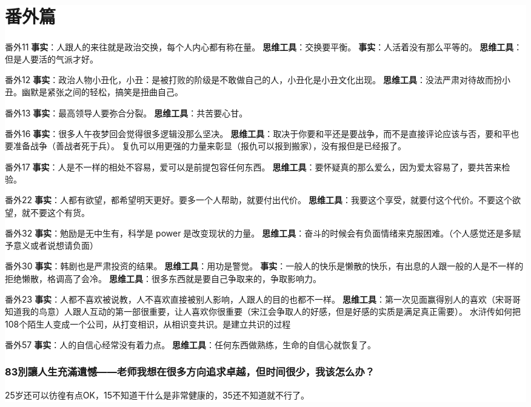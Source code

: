 
# 番外篇


番外11
**事实**：人跟人的来往就是政治交换，每个人内心都有称在量。
**思维工具**：交换要平衡。
**事实**：人活着没有那么平等的。
**思维工具**：但是人要活的气派才好。

番外12
**事实**：政治人物小丑化，小丑：是被打败的阶级是不敢做自己的人，小丑化是小丑文化出现。
**思维工具**：没法严肃对待故而扮小丑。幽默是紧张之间的轻松，搞笑是扭曲自己。

番外13
**事实**：最高领导人要弥合分裂。
**思维工具**：共苦要心甘。

番外16
**事实**：很多人午夜梦回会觉得很多逻辑没那么坚决。
**思维工具**：取决于你要和平还是要战争，而不是直接评论应该与否，要和平也要准备战争（善战者死于兵）。
复仇可以用更强的力量来彰显（报仇可以报到搬家），没有报但是已经报了。

番外17
**事实**：人是不一样的相处不容易，爱可以是前提包容任何东西。
**思维工具**：要怀疑真的那么爱么，因为爱太容易了，要共苦来检验。



番外22
**事实**：人都有欲望，都希望明天更好。要多一个人帮助，就要付出代价。
**思维工具**：我要这个享受，就要付这个代价。不要这个欲望，就不要这个有货。

番外32
**事实**：勉励是无中生有，科学是 power 是改变现状的力量。
**思维工具**：奋斗的时候会有负面情绪来克服困难。（个人感觉还是多赋予意义或者说想请负面）

番外30
**事实**：韩剧也是严肃投资的结果。
**思维工具**：用功是警觉。
**事实**：一般人的快乐是懒散的快乐，有出息的人跟一般的人是不一样的拒绝懒散，格调高了会冷。
**思维工具**：很多东西就是要自己争取来的，争取影响力。



番外23
**事实**：人都不喜欢被说教，人不喜欢直接被别人影响，人跟人的目的也都不一样。
**思维工具**：第一次见面赢得别人的喜欢（宋哥哥知道我的鸟意）人跟人互动的第一部很重要，让人喜欢你很重要（宋江会争取人的好感，但是好感的实质是满足真正需要）。
水浒传如何把108个陌生人变成一个公司，从打变相识，从相识变共识。是建立共识的过程

番外57
**事实**：人的自信心经常没有着力点。
**思维工具**：任何东西做熟练，生命的自信心就恢复了。

### 83別讓人生充滿遺憾——老师我想在很多方向追求卓越，但时间很少，我该怎么办？

25岁还可以彷徨有点OK，15不知道干什么是非常健康的，35还不知道就不行了。
